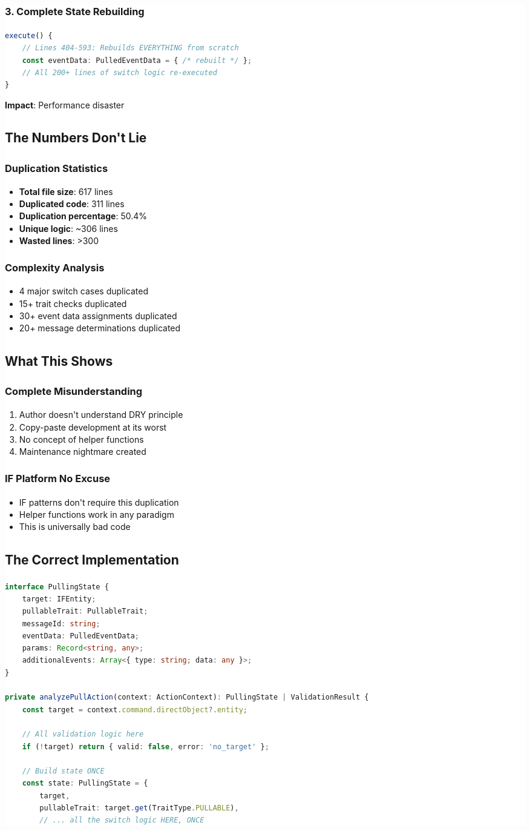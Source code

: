### 3. Complete State Rebuilding
```typescript
execute() {
    // Lines 404-593: Rebuilds EVERYTHING from scratch
    const eventData: PulledEventData = { /* rebuilt */ };
    // All 200+ lines of switch logic re-executed
}
```
**Impact**: Performance disaster  

## The Numbers Don't Lie

### Duplication Statistics
- **Total file size**: 617 lines
- **Duplicated code**: 311 lines
- **Duplication percentage**: 50.4%
- **Unique logic**: ~306 lines
- **Wasted lines**: >300

### Complexity Analysis
- 4 major switch cases duplicated
- 15+ trait checks duplicated
- 30+ event data assignments duplicated
- 20+ message determinations duplicated

## What This Shows

### Complete Misunderstanding
1. Author doesn't understand DRY principle
2. Copy-paste development at its worst
3. No concept of helper functions
4. Maintenance nightmare created

### IF Platform No Excuse
- IF patterns don't require this duplication
- Helper functions work in any paradigm
- This is universally bad code

## The Correct Implementation

```typescript
interface PullingState {
    target: IFEntity;
    pullableTrait: PullableTrait;
    messageId: string;
    eventData: PulledEventData;
    params: Record<string, any>;
    additionalEvents: Array<{ type: string; data: any }>;
}

private analyzePullAction(context: ActionContext): PullingState | ValidationResult {
    const target = context.command.directObject?.entity;
    
    // All validation logic here
    if (!target) return { valid: false, error: 'no_target' };
    
    // Build state ONCE
    const state: PullingState = {
        target,
        pullableTrait: target.get(TraitType.PULLABLE),
        // ... all the switch logic HERE, ONCE
```